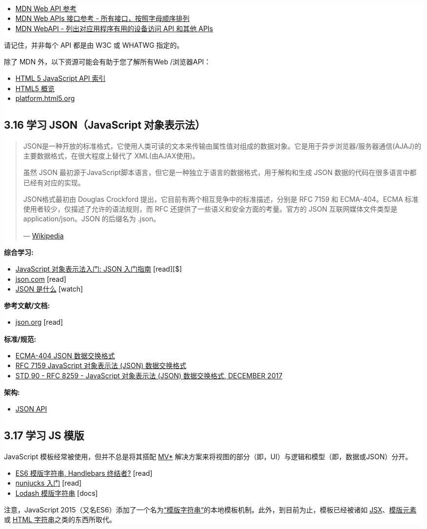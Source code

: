 * [MDN Web API 参考](https://developer.mozilla.org/en-US/docs/Web/Reference/API)
* [MDN Web APIs 接口参考 - 所有接口，按照字母顺序排列](https://developer.mozilla.org/en-US/docs/Web/API)
* [MDN WebAPI - 列出对应用程序有用的设备访问 API 和其他 APIs](https://developer.mozilla.org/en-US/docs/WebAPI) 

请记住，并非每个 API 都是由 W3C 或 WHATWG 指定的。

除了 MDN 外，以下资源可能会有助于您了解所有Web /浏览器API：

* [HTML 5 JavaScript API 索引](http://html5index.org/)
* [HTML5 概览](http://html5-overview.net/current)
* [platform.html5.org](https://platform.html5.org/)

## 3.16 学习 JSON（JavaScript 对象表示法）

> JSON是一种开放的标准格式，它使用人类可读的文本来传输由属性值对组成的数据对象。它是用于异步浏览器/服务器通信\(AJAJ\)的主要数据格式，在很大程度上替代了 XML\(由AJAX使用\)。
>
> 虽然 JSON 最初源于JavaScript脚本语言，但它是一种独立于语言的数据格式，用于解构和生成 JSON 数据的代码在很多语言中都已经有对应的实现。
>
> JSON格式最初由 Douglas Crockford 提出，它目前有两个相互竞争中的标准描述，分别是 RFC 7159 和 ECMA-404。ECMA 标准使用者较少，仅描述了允许的语法规则，而 RFC 还提供了一些语义和安全方面的考量。官方的 JSON 互联网媒体文件类型是 application/json。JSON 的后缀名为 .json。
>
> — [Wikipedia](https://en.wikipedia.org/wiki/JSON)

**综合学习:**

* [JavaScript 对象表示法入门: JSON 入门指南](https://www.amazon.com/Introduction-JavaScript-Object-Notation-Point/dp/1491929480/?&_encoding=UTF8&tag=frontend-handbook-20&linkCode=ur2&linkId=24e8df4722cb62d086d3f8c87f4e17a1&camp=1789&creative=9325) \[read\]\[$\]
* [json.com](https://www.json.com/) \[read\]
* [JSON 是什么](https://mijingo.com/lessons/what-is-json/) \[watch\]

**参考文献/文档:**

* [json.org](http://json.org/) \[read\]

**标准/规范:**

* [ECMA-404 JSON 数据交换格式](http://www.ecma-international.org/publications/files/ECMA-ST/ECMA-404.pdf)
* [RFC 7159 JavaScript 对象表示法 \(JSON\) 数据交换格式](https://tools.ietf.org/html/rfc7159)
* [STD 90 - RFC 8259 - JavaScript 对象表示法 \(JSON\) 数据交换格式, DECEMBER 2017](https://www.rfc-editor.org/info/rfc8259)

**架构:**

* [JSON API](http://jsonapi.org/)

## 3.17 学习 JS 模版

JavaScript 模板经常被使用，但并不总是将其搭配 [MV\*](http://todomvc.com/) 解决方案来将视图的部分（即，UI）与逻辑和模型（即，数据或JSON）分开。

* [ES6 模版字符串, Handlebars 终结者?](https://www.keithcirkel.co.uk/es6-template-literals/) \[read\]
* [nunjucks 入门](http://mozilla.github.io/nunjucks/getting-started.html) \[read\]
* [Lodash 模版字符串](https://lodash.com/docs/4.17.2#template) \[docs\]

注意，JavaScript 2015（又名ES6）添加了一个名为[“模版字符串“](https://developer.mozilla.org/en-US/docs/Web/JavaScript/Reference/template_strings)的本地模板机制。此外，到目前为止，模板已经被诸如 [JSX](https://facebook.github.io/jsx/)、[模版元素](http://aurelia.io/docs/templating/basics)或 [HTML 字符串](https://angular.io/docs/ts/latest/guide/template-syntax.html#)之类的东西所取代。
